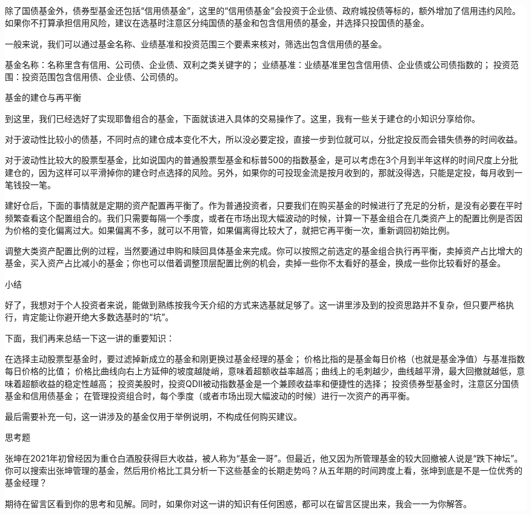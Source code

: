 除了国债基金外，债券型基金还包括“信用债基金”，这里的“信用债基金”会投资于企业债、政府城投债等标的，额外增加了信用违约风险。如果你不打算承担信用风险，建议在选基时注意区分纯国债的基金和包含信用债的基金，并选择只投国债的基金。

一般来说，我们可以通过基金名称、业绩基准和投资范围三个要素来核对，筛选出包含信用债的基金。


基金名称：名称里含有信用、公司债、企业债、双利之类关键字的；
业绩基准：业绩基准里包含信用债、企业债或公司债指数的；
投资范围：投资范围包含信用债、企业债、公司债的。


基金的建仓与再平衡

到这里，我们已经选好了实现耶鲁组合的基金，下面就该进入具体的交易操作了。这里，我有一些关于建仓的小知识分享给你。

对于波动性比较小的债基，不同时点的建仓成本变化不大，所以没必要定投，直接一步到位就可以，分批定投反而会错失债券的时间收益。

对于波动性比较大的股票型基金，比如说国内的普通股票型基金和标普500的指数基金，是可以考虑在3个月到半年这样的时间尺度上分批建仓的，因为这样可以平滑掉你的建仓时点选择的风险。另外，如果你的可投现金流是按月收到的，那就没得选，只能是定投，每月收到一笔钱投一笔。

建好仓后，下面的事情就是定期的资产配置再平衡了。作为普通投资者，只要我们在购买基金的时候进行了充足的分析，是没有必要在平时频繁查看这个配置组合的。我们只需要每隔一个季度，或者在市场出现大幅波动的时候，计算一下基金组合在几类资产上的配置比例是否因为价格的变化偏离过大。如果偏离不多，就可以不用管，如果偏离得比较大了，就把它再平衡一次，重新调回初始比例。

调整大类资产配置比例的过程，当然要通过申购和赎回具体基金来完成。你可以按照之前选定的基金组合执行再平衡，卖掉资产占比增大的基金，买入资产占比减小的基金；你也可以借着调整顶层配置比例的机会，卖掉一些你不太看好的基金，换成一些你比较看好的基金。

小结

好了，我想对于个人投资者来说，能做到熟练按我今天介绍的方式来选基就足够了。这一讲里涉及到的投资思路并不复杂，但只要严格执行，肯定能让你避开绝大多数选基时的“坑”。

下面，我们再来总结一下这一讲的重要知识：


在选择主动股票型基金时，要过滤掉新成立的基金和刚更换过基金经理的基金；
价格比指的是基金每日价格（也就是基金净值）与基准指数每日价格的比值；
价格比曲线向右上方延伸的坡度越陡峭，意味着超额收益率越高；曲线上的毛刺越少，曲线越平滑，最大回撤就越低，意味着超额收益的稳定性越高；
投资美股时，投资QDII被动指数基金是一个兼顾收益率和便捷性的选择；
投资债券型基金时，注意区分国债基金和信用债基金；
在管理投资组合时，每个季度（或者市场出现大幅波动的时候）进行一次资产的再平衡。


最后需要补充一句，这一讲涉及的基金仅用于举例说明，不构成任何购买建议。

思考题

张坤在2021年初曾经因为重仓白酒股获得巨大收益，被人称为“基金一哥”。但最近，他又因为所管理基金的较大回撤被人说是“跌下神坛”。你可以搜索出张坤管理的基金，然后用价格比工具分析一下这些基金的长期走势吗？从五年期的时间跨度上看，张坤到底是不是一位优秀的基金经理？

期待在留言区看到你的思考和见解。同时，如果你对这一讲的知识有任何困惑，都可以在留言区提出来，我会一一为你解答。

                        
                        
                            